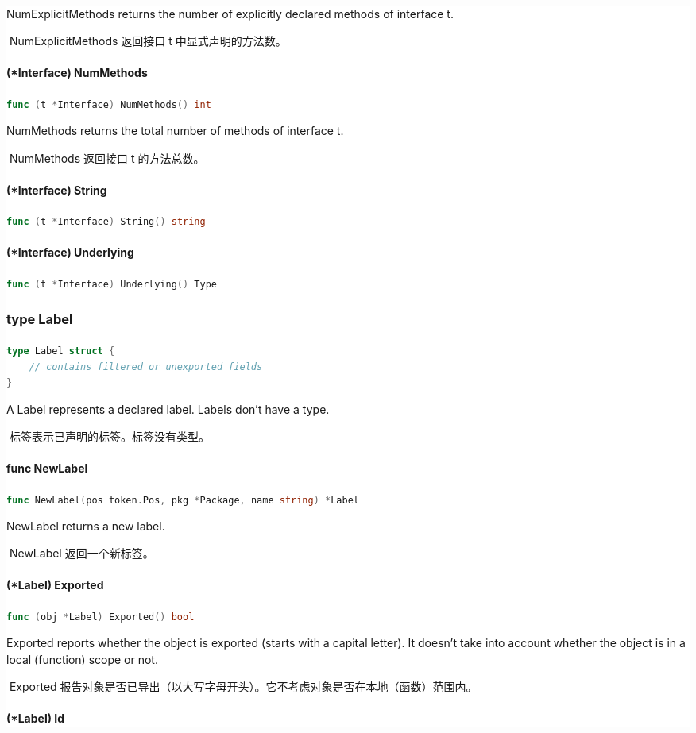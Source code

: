 NumExplicitMethods returns the number of explicitly declared methods of interface t.

​	NumExplicitMethods 返回接口 t 中显式声明的方法数。

#### (*Interface) NumMethods 

```go
func (t *Interface) NumMethods() int
```

NumMethods returns the total number of methods of interface t.

​	NumMethods 返回接口 t 的方法总数。

#### (*Interface) String

```go
func (t *Interface) String() string
```

#### (*Interface) Underlying

```go
func (t *Interface) Underlying() Type
```

### type Label

```go
type Label struct {
	// contains filtered or unexported fields
}
```

A Label represents a declared label. Labels don’t have a type.

​	标签表示已声明的标签。标签没有类型。

#### func NewLabel

```go
func NewLabel(pos token.Pos, pkg *Package, name string) *Label
```

NewLabel returns a new label.

​	NewLabel 返回一个新标签。

#### (*Label) Exported

```go
func (obj *Label) Exported() bool
```

Exported reports whether the object is exported (starts with a capital letter). It doesn’t take into account whether the object is in a local (function) scope or not.

​	Exported 报告对象是否已导出（以大写字母开头）。它不考虑对象是否在本地（函数）范围内。

#### (*Label) Id 
